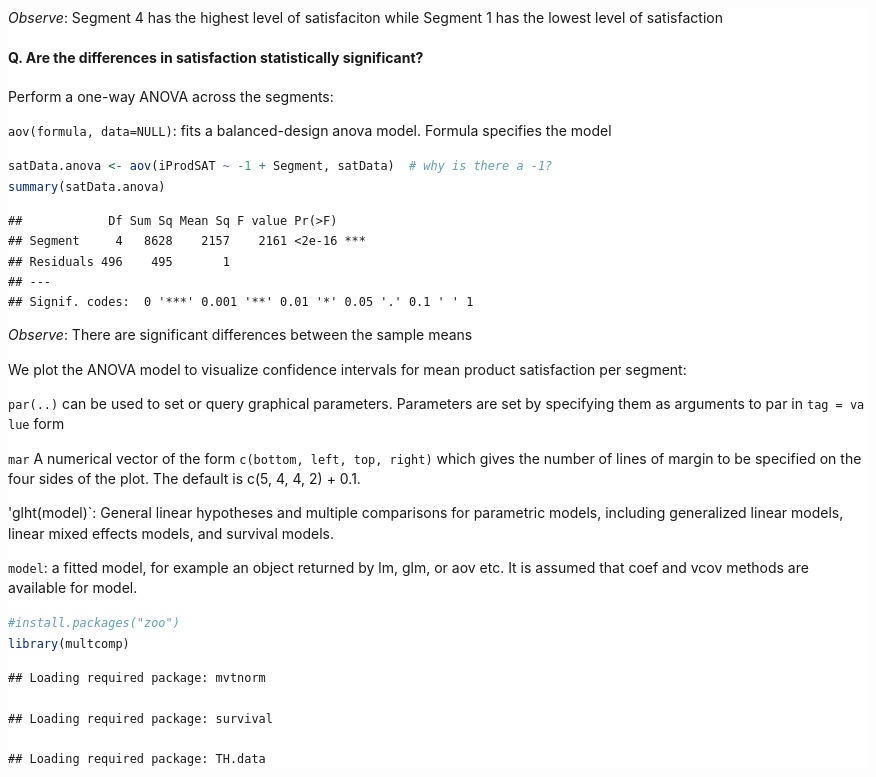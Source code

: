 *Observe*: Segment 4 has the highest level of satisfaciton while Segment 1 has the lowest level of satisfaction

#### Q. Are the differences in satisfaction statistically significant?

Perform a one-way ANOVA across the segments:

`aov(formula, data=NULL)`: fits a balanced-design anova model. Formula specifies the model

``` r
satData.anova <- aov(iProdSAT ~ -1 + Segment, satData)  # why is there a -1?
summary(satData.anova)
```

    ##            Df Sum Sq Mean Sq F value Pr(>F)    
    ## Segment     4   8628    2157    2161 <2e-16 ***
    ## Residuals 496    495       1                   
    ## ---
    ## Signif. codes:  0 '***' 0.001 '**' 0.01 '*' 0.05 '.' 0.1 ' ' 1

*Observe*: There are significant differences between the sample means

We plot the ANOVA model to visualize confidence intervals for mean product satisfaction per segment:

`par(..)` can be used to set or query graphical parameters. Parameters are set by specifying them as arguments to par in `tag = value` form

`mar` A numerical vector of the form `c(bottom, left, top, right)` which gives the number of lines of margin to be specified on the four sides of the plot. The default is c(5, 4, 4, 2) + 0.1.

'glht(model)\`: General linear hypotheses and multiple comparisons for parametric models, including generalized linear models, linear mixed effects models, and survival models.

`model`: a fitted model, for example an object returned by lm, glm, or aov etc. It is assumed that coef and vcov methods are available for model.

``` r
#install.packages("zoo")
library(multcomp)
```

    ## Loading required package: mvtnorm

    ## Loading required package: survival

    ## Loading required package: TH.data
